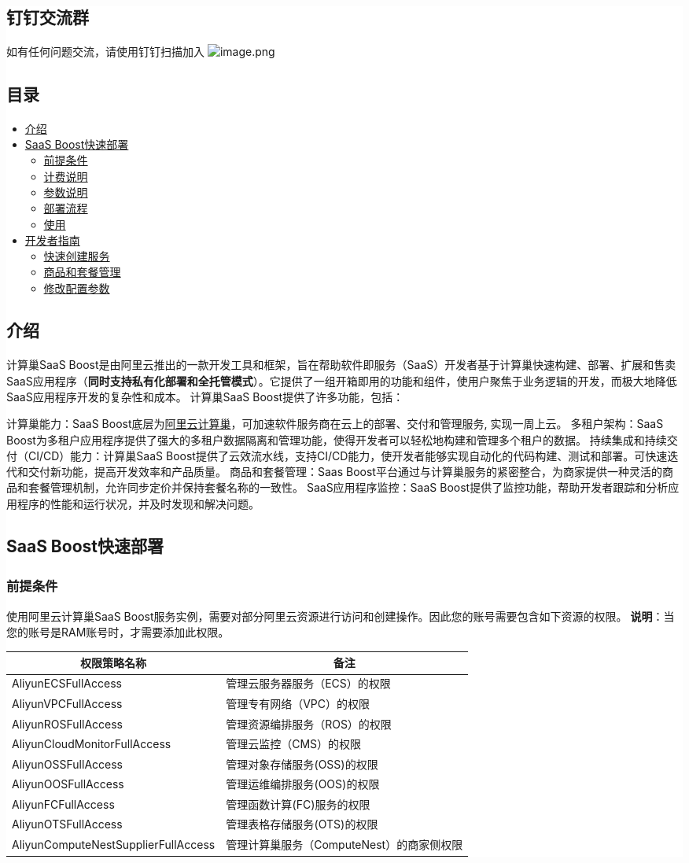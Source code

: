 ## 钉钉交流群
如有任何问题交流，请使用钉钉扫描加入
![image.png](https://ucc.alicdn.com/pic/developer-ecology/zxldgoa2vzjb2_b03cb29c72f84a28817bc08840c1ac7d.png)

## 目录
- [介绍](##介绍)
- [SaaS Boost快速部署](##SaaS-Boost快速部署)
    - [前提条件](###前提条件)
    - [计费说明](###[计费说明])
    - [参数说明](###参数说明)
    - [部署流程](###[部署流程])
    - [使用](###使用)
- [开发者指南](##开发者指南)
    - [快速创建服务](###快速创建服务)
    - [商品和套餐管理](###商品和套餐管理)
    - [修改配置参数](###修改配置参数)


## 介绍

计算巢SaaS Boost是由阿里云推出的一款开发工具和框架，旨在帮助软件即服务（SaaS）开发者基于计算巢快速构建、部署、扩展和售卖SaaS应用程序（**同时支持私有化部署和全托管模式**）。它提供了一组开箱即用的功能和组件，使用户聚焦于业务逻辑的开发，而极大地降低SaaS应用程序开发的复杂性和成本。 计算巢SaaS Boost提供了许多功能，包括：

计算巢能力：SaaS Boost底层为[阿里云计算巢](https://computenest.console.aliyun.com/)，可加速软件服务商在云上的部署、交付和管理服务, 实现一周上云。
多租户架构：SaaS Boost为多租户应用程序提供了强大的多租户数据隔离和管理功能，使得开发者可以轻松地构建和管理多个租户的数据。
持续集成和持续交付（CI/CD）能力：计算巢SaaS Boost提供了云效流水线，支持CI/CD能力，使开发者能够实现自动化的代码构建、测试和部署。可快速迭代和交付新功能，提高开发效率和产品质量。
商品和套餐管理：Saas Boost平台通过与计算巢服务的紧密整合，为商家提供一种灵活的商品和套餐管理机制，允许同步定价并保持套餐名称的一致性。
SaaS应用程序监控：SaaS Boost提供了监控功能，帮助开发者跟踪和分析应用程序的性能和运行状况，并及时发现和解决问题。

## SaaS Boost快速部署

### 前提条件

使用阿里云计算巢SaaS Boost服务实例，需要对部分阿里云资源进行访问和创建操作。因此您的账号需要包含如下资源的权限。
**说明**：当您的账号是RAM账号时，才需要添加此权限。

| 权限策略名称                              | 备注                         |
|-------------------------------------|----------------------------|
| AliyunECSFullAccess                 | 管理云服务器服务（ECS）的权限           |
| AliyunVPCFullAccess                 | 管理专有网络（VPC）的权限             |
| AliyunROSFullAccess                 | 管理资源编排服务（ROS）的权限           |
| AliyunCloudMonitorFullAccess        | 管理云监控（CMS）的权限              |
| AliyunOSSFullAccess                 | 管理对象存储服务(OSS)的权限           |
| AliyunOOSFullAccess                 | 管理运维编排服务(OOS)的权限           |
| AliyunFCFullAccess                  | 管理函数计算(FC)服务的权限            |
| AliyunOTSFullAccess                 | 管理表格存储服务(OTS)的权限           |
| AliyunComputeNestSupplierFullAccess | 管理计算巢服务（ComputeNest）的商家侧权限 |
